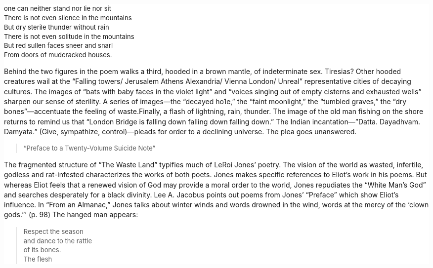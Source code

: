   <dl>
   <font size="-1">
    <dt>
     one can neither stand nor lie nor sit
     <dt>
      There is not even silence in the mountains
      <dt>
       But dry sterile thunder without rain
       <dt>
        There is not even solitude in the mountains
        <dt>
         But red sullen faces sneer and snarl
         <dt>
          From doors of mudcracked houses.
         </dt>
        </dt>
       </dt>
      </dt>
     </dt>
    </dt>
   </font>
  </dl>
 </blockquote>
 Behind the two figures in the poem walks a third, hooded in a brown mantle, of indeterminate sex. Tiresias? Other hooded creatures wail at the “Falling towers/ Jerusalem Athens Alexandria/ Vienna London/ Unreal” representative cities of decaying cultures. The images of “bats with baby faces in the violet light” and “voices singing out of empty cisterns and exhausted wells” sharpen our sense of sterility. A series of images—the “decayed ho1e,” the “faint moonlight,” the “tumbled graves,” the “dry bones”—accentuate the feeling of waste.Finally, a flash of lightning, rain, thunder. The image of the old man fishing on the shore returns to remind us that “London Bridge is falling down falling down falling down.” The Indian incantation—”Datta. Dayadhvam. Damyata.” (Give, sympathize, control)—pleads for order to a declining universe. The plea goes unanswered.
<blockquote>
  <dl>
   <font size="-1">
    <dt>
     “Preface to a Twenty-Volume Suicide Note”
    </dt>
   </font>
  </dl>
 </blockquote>
 The fragmented structure of “The Waste Land” typifies much of LeRoi Jones’ poetry. The vision of the world as wasted, infertile, godless and rat-infested characterizes the works of both poets. Jones makes specific references to Eliot’s work in his poems. But whereas Eliot feels that a renewed vision of God may provide a moral order to the world, Jones repudiates the “White Man’s God” and searches desperately for a black divinity. Lee A. Jacobus points out poems from Jones’ “Preface” which show Eliot’s influence. In “From an Almanac,” Jones talks about winter winds and words drowned in the wind, words at the mercy of the ‘clown gods.”’ (p. 98) The hanged man appears:
<blockquote>
  <dl>
   <font size="-1">
    <dt>
     Respect the season
     <dt>
      and dance to the rattle
      <dt>
       of its bones.
       <dt>
        <span class="indent">
        </span>
        <span class="indent">
        </span>
        The flesh
        <dt>